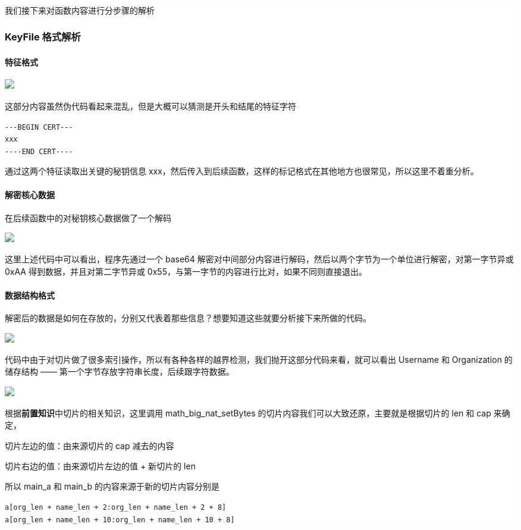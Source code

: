 我们接下来对函数内容进行分步骤的解析

### <a class="reference-link" name="KeyFile%20%E6%A0%BC%E5%BC%8F%E8%A7%A3%E6%9E%90"></a>KeyFile 格式解析

#### <a class="reference-link" name="%E7%89%B9%E5%BE%81%E6%A0%BC%E5%BC%8F"></a>特征格式

[![](https://p0.ssl.qhimg.com/t018e6947b339c50c39.png)](https://p0.ssl.qhimg.com/t018e6947b339c50c39.png)

这部分内容虽然伪代码看起来混乱，但是大概可以猜测是开头和结尾的特征字符

```
---BEGIN CERT---
xxx
----END CERT----
```

通过这两个特征读取出关键的秘钥信息 xxx，然后传入到后续函数，这样的标记格式在其他地方也很常见，所以这里不着重分析。

#### <a class="reference-link" name="%E8%A7%A3%E5%AF%86%E6%A0%B8%E5%BF%83%E6%95%B0%E6%8D%AE"></a>解密核心数据

在后续函数中的对秘钥核心数据做了一个解码

[![](https://p2.ssl.qhimg.com/t0122a273006e704d09.png)](https://p2.ssl.qhimg.com/t0122a273006e704d09.png)

这里上述代码中可以看出，程序先通过一个 base64 解密对中间部分内容进行解码，然后以两个字节为一个单位进行解密，对第一字节异或 0xAA 得到数据，并且对第二字节异或 0x55，与第一字节的内容进行比对，如果不同则直接退出。

#### <a class="reference-link" name="%E6%95%B0%E6%8D%AE%E7%BB%93%E6%9E%84%E6%A0%BC%E5%BC%8F"></a>数据结构格式

解密后的数据是如何在存放的，分别又代表着那些信息？想要知道这些就要分析接下来所做的代码。

[![](https://p3.ssl.qhimg.com/t0113e0209106aa58df.png)](https://p3.ssl.qhimg.com/t0113e0209106aa58df.png)

代码中由于对切片做了很多索引操作，所以有各种各样的越界检测，我们抛开这部分代码来看，就可以看出 Username 和 Organization 的储存结构 —— 第一个字节存放字符串长度，后续跟字符数据。

[![](https://p4.ssl.qhimg.com/t0148254b15a2c493f5.png)](https://p4.ssl.qhimg.com/t0148254b15a2c493f5.png)

根据**前置知识**中切片的相关知识，这里调用 math_big_nat_setBytes 的切片内容我们可以大致还原，主要就是根据切片的 len 和 cap 来确定，

切片左边的值：由来源切片的 cap 减去的内容

切片右边的值：由来源切片左边的值 + 新切片的 len

所以 main_a 和 main_b 的内容来源于新的切片内容分别是

```
a[org_len + name_len + 2:org_len + name_len + 2 + 8]
a[org_len + name_len + 10:org_len + name_len + 10 + 8]
```

